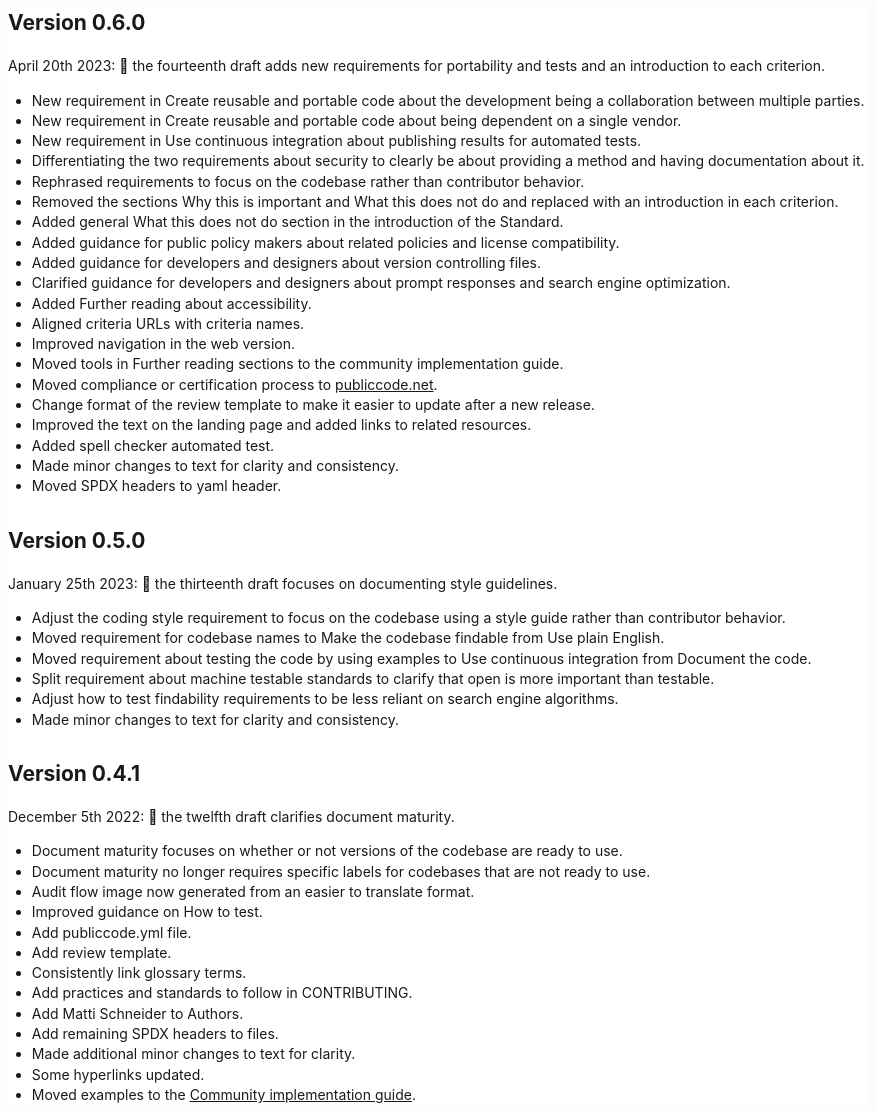 ## Version 0.6.0

April 20th 2023: 🔀 the fourteenth draft adds new requirements for portability and tests and an introduction to each criterion.

* New requirement in Create reusable and portable code about the development being a collaboration between multiple parties.
* New requirement in Create reusable and portable code about being dependent on a single vendor.
* New requirement in Use continuous integration about publishing results for automated tests.
* Differentiating the two requirements about security to clearly be about providing a method and having documentation about it.
* Rephrased requirements to focus on the codebase rather than contributor behavior.
* Removed the sections Why this is important and What this does not do and replaced with an introduction in each criterion.
* Added general What this does not do section in the introduction of the Standard.
* Added guidance for public policy makers about related policies and license compatibility.
* Added guidance for developers and designers about version controlling files.
* Clarified guidance for developers and designers about prompt responses and search engine optimization.
* Added Further reading about accessibility.
* Aligned criteria URLs with criteria names.
* Improved navigation in the web version.
* Moved tools in Further reading sections to the community implementation guide.
* Moved compliance or certification process to [publiccode.net](https://publiccode.net).
* Change format of the review template to make it easier to update after a new release.
* Improved the text on the landing page and added links to related resources.
* Added spell checker automated test.
* Made minor changes to text for clarity and consistency.
* Moved SPDX headers to yaml header.

## Version 0.5.0

January 25th 2023: 🎨 the thirteenth draft focuses on documenting style guidelines.

* Adjust the coding style requirement to focus on the codebase using a style guide rather than contributor behavior.
* Moved requirement for codebase names to Make the codebase findable from Use plain English.
* Moved requirement about testing the code by using examples to Use continuous integration from Document the code.
* Split requirement about machine testable standards to clarify that open is more important than testable.
* Adjust how to test findability requirements to be less reliant on search engine algorithms.
* Made minor changes to text for clarity and consistency.

## Version 0.4.1

December 5th 2022: 📝 the twelfth draft clarifies document maturity.

* Document maturity focuses on whether or not versions of the codebase are ready to use.
* Document maturity no longer requires specific labels for codebases that are not ready to use.
* Audit flow image now generated from an easier to translate format.
* Improved guidance on How to test.
* Add publiccode.yml file.
* Add review template.
* Consistently link glossary terms.
* Add practices and standards to follow in CONTRIBUTING.
* Add Matti Schneider to Authors.
* Add remaining SPDX headers to files.
* Made additional minor changes to text for clarity.
* Some hyperlinks updated.
* Moved examples to the [Community implementation guide](https://standard-for-public-code.github.io/community-implementation-guide-standard/).
